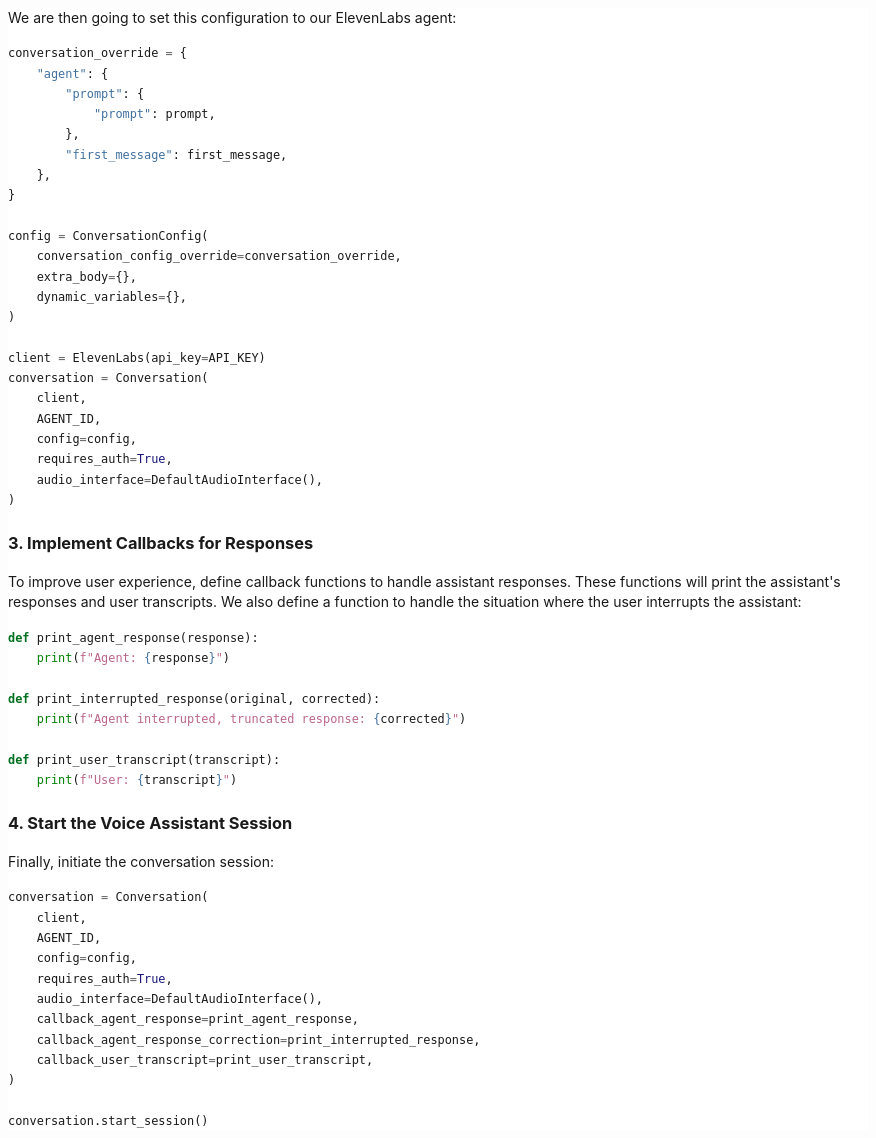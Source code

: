 We are then going to set this configuration to our ElevenLabs agent:

```python
conversation_override = {
    "agent": {
        "prompt": {
            "prompt": prompt,
        },
        "first_message": first_message,
    },
}

config = ConversationConfig(
    conversation_config_override=conversation_override,
    extra_body={},
    dynamic_variables={},
)

client = ElevenLabs(api_key=API_KEY)
conversation = Conversation(
    client,
    AGENT_ID,
    config=config,
    requires_auth=True,
    audio_interface=DefaultAudioInterface(),
)
```

### 3. Implement Callbacks for Responses

To improve user experience, define callback functions to handle assistant responses. These functions will print the assistant's responses and user transcripts. We also define a function to handle the situation where the user interrupts the assistant:

```python
def print_agent_response(response):
    print(f"Agent: {response}")

def print_interrupted_response(original, corrected):
    print(f"Agent interrupted, truncated response: {corrected}")

def print_user_transcript(transcript):
    print(f"User: {transcript}")
```

### 4. Start the Voice Assistant Session

Finally, initiate the conversation session:

```python
conversation = Conversation(
    client,
    AGENT_ID,
    config=config,
    requires_auth=True,
    audio_interface=DefaultAudioInterface(),
    callback_agent_response=print_agent_response,
    callback_agent_response_correction=print_interrupted_response,
    callback_user_transcript=print_user_transcript,
)

conversation.start_session()
```
